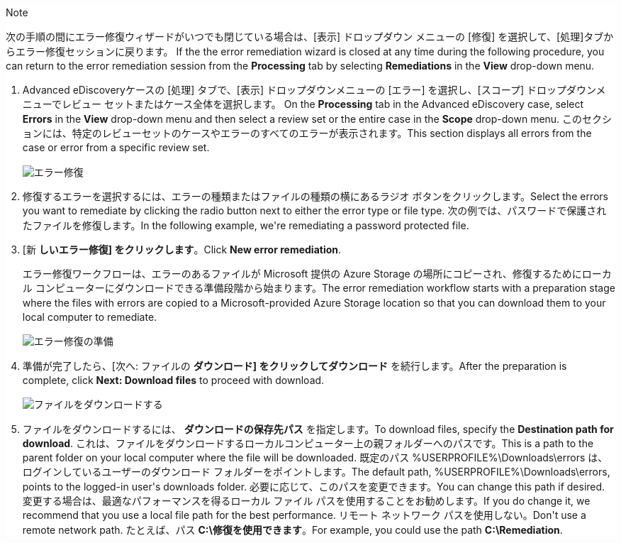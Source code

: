 > [!NOTE]
> <span data-ttu-id="ac1b9-109">次の手順の間にエラー修復ウィザードがいつでも閉じている場合は、[表示] ドロップダウン メニューの [修復] を選択して、[処理]タブからエラー修復セッションに戻ります。 </span><span class="sxs-lookup"><span data-stu-id="ac1b9-109">If the the error remediation wizard is closed at any time during the following procedure, you can return to the error remediation session from the **Processing** tab by selecting **Remediations** in the **View** drop-down menu.</span></span>

1. <span data-ttu-id="ac1b9-110">Advanced eDiscoveryケースの [処理] タブで、[表示] ドロップダウンメニューの [エラー] を選択し、[スコープ] ドロップダウンメニューでレビュー セットまたはケース全体を選択します。 </span><span class="sxs-lookup"><span data-stu-id="ac1b9-110">On the **Processing** tab in the Advanced eDiscovery case, select **Errors** in the **View** drop-down menu and then select a review set or the entire case in the **Scope** drop-down menu.</span></span> <span data-ttu-id="ac1b9-111">このセクションには、特定のレビューセットのケースやエラーのすべてのエラーが表示されます。</span><span class="sxs-lookup"><span data-stu-id="ac1b9-111">This section displays all errors from the case or error from a specific review set.</span></span>

   ![エラー修復](../media/8c2faf1a-834b-44fc-b418-6a18aed8b81a.png)

2. <span data-ttu-id="ac1b9-113">修復するエラーを選択するには、エラーの種類またはファイルの種類の横にあるラジオ ボタンをクリックします。</span><span class="sxs-lookup"><span data-stu-id="ac1b9-113">Select the errors you want to remediate by clicking the radio button next to either the error type or file type.</span></span>  <span data-ttu-id="ac1b9-114">次の例では、パスワードで保護されたファイルを修復します。</span><span class="sxs-lookup"><span data-stu-id="ac1b9-114">In the following example, we're remediating a password protected file.</span></span>

3. <span data-ttu-id="ac1b9-115">[新 **しいエラー修復] をクリックします**。</span><span class="sxs-lookup"><span data-stu-id="ac1b9-115">Click **New error remediation**.</span></span>

    <span data-ttu-id="ac1b9-116">エラー修復ワークフローは、エラーのあるファイルが Microsoft 提供の Azure Storage の場所にコピーされ、修復するためにローカル コンピューターにダウンロードできる準備段階から始まります。</span><span class="sxs-lookup"><span data-stu-id="ac1b9-116">The error remediation workflow starts with a preparation stage where the files with errors are copied to a Microsoft-provided Azure Storage location so that you can download them to your local computer to remediate.</span></span>

    ![エラー修復の準備](../media/390572ec-7012-47c4-a6b6-4cbb5649e8a8.png)

4. <span data-ttu-id="ac1b9-118">準備が完了したら、[次へ: ファイルの **ダウンロード] をクリックしてダウンロード** を続行します。</span><span class="sxs-lookup"><span data-stu-id="ac1b9-118">After the preparation is complete, click **Next: Download files** to proceed with download.</span></span>

    ![ファイルをダウンロードする](../media/6ac04b09-8e13-414a-9e24-7c75ba586363.png)

5. <span data-ttu-id="ac1b9-120">ファイルをダウンロードするには、 **ダウンロードの保存先パス** を指定します。</span><span class="sxs-lookup"><span data-stu-id="ac1b9-120">To download files, specify the **Destination path for download**.</span></span> <span data-ttu-id="ac1b9-121">これは、ファイルをダウンロードするローカルコンピューター上の親フォルダーへのパスです。</span><span class="sxs-lookup"><span data-stu-id="ac1b9-121">This is a path to the parent folder on your local computer where the file will be downloaded.</span></span>  <span data-ttu-id="ac1b9-122">既定のパス %USERPROFILE%\Downloads\errors は、ログインしているユーザーのダウンロード フォルダーをポイントします。</span><span class="sxs-lookup"><span data-stu-id="ac1b9-122">The default path, %USERPROFILE%\Downloads\errors, points to the logged-in user's downloads folder.</span></span> <span data-ttu-id="ac1b9-123">必要に応じて、このパスを変更できます。</span><span class="sxs-lookup"><span data-stu-id="ac1b9-123">You can change this path if desired.</span></span> <span data-ttu-id="ac1b9-124">変更する場合は、最適なパフォーマンスを得るローカル ファイル パスを使用することをお勧めします。</span><span class="sxs-lookup"><span data-stu-id="ac1b9-124">If you do change it, we recommend that you use a local file path for the best performance.</span></span> <span data-ttu-id="ac1b9-125">リモート ネットワーク パスを使用しない。</span><span class="sxs-lookup"><span data-stu-id="ac1b9-125">Don't use a remote network path.</span></span> <span data-ttu-id="ac1b9-126">たとえば、パス **C:\修復を使用できます**。</span><span class="sxs-lookup"><span data-stu-id="ac1b9-126">For example, you could use the path **C:\Remediation**.</span></span>
